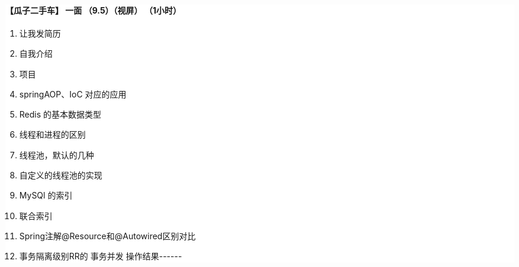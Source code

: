 <h4>
  【瓜子二手车】 一面 （9.5）（视屏） （1小时）
 </h4>
 <ol>
  <li>
   <p>
    让我发简历
   </p>
  </li>
  <li>
   <p>
    自我介绍
   </p>
  </li>
  <li>
   <p>
    项目
   </p>
  </li>
  <li>
   <p>
    springAOP、IoC 对应的应用
   </p>
  </li>
  <li>
   <p>
    Redis 的基本数据类型
   </p>
  </li>
  <li>
   <p>
    线程和进程的区别
   </p>
  </li>
  <li>
   <p>
    线程池，默认的几种
   </p>
  </li>
  <li>
   <p>
    自定义的线程池的实现
   </p>
  </li>
  <li>
   <p>
    MySQl 的索引
   </p>
  </li>
  <li>
   <p>
    联合索引
   </p>
  </li>
  <li>
   <p>
    Spring注解@Resource和@Autowired区别对比
   </p>
  </li>
  <li>
   <p>
    事务隔离级别RR的 事务并发 操作结果------
   </p>
  </li>